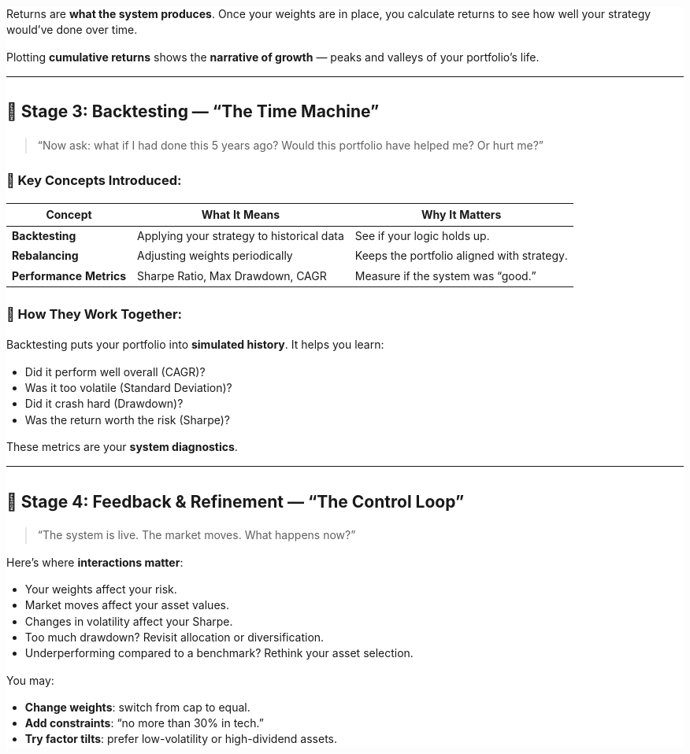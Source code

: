 Returns are **what the system produces**. Once your weights are in place, you calculate returns to see how well your strategy would’ve done over time.

Plotting **cumulative returns** shows the **narrative of growth** — peaks and valleys of your portfolio’s life.

---

## 🔬 **Stage 3: Backtesting — “The Time Machine”**

> “Now ask: what if I had done this 5 years ago? Would this portfolio have helped me? Or hurt me?”
> 

### 🔹 Key Concepts Introduced:

| Concept | What It Means | Why It Matters |
| --- | --- | --- |
| **Backtesting** | Applying your strategy to historical data | See if your logic holds up. |
| **Rebalancing** | Adjusting weights periodically | Keeps the portfolio aligned with strategy. |
| **Performance Metrics** | Sharpe Ratio, Max Drawdown, CAGR | Measure if the system was “good.” |

### 🧩 How They Work Together:

Backtesting puts your portfolio into **simulated history**. It helps you learn:

- Did it perform well overall (CAGR)?
- Was it too volatile (Standard Deviation)?
- Did it crash hard (Drawdown)?
- Was the return worth the risk (Sharpe)?

These metrics are your **system diagnostics**.

---

## 🔁 **Stage 4: Feedback & Refinement — “The Control Loop”**

> “The system is live. The market moves. What happens now?”
> 

Here’s where **interactions matter**:

- Your weights affect your risk.
- Market moves affect your asset values.
- Changes in volatility affect your Sharpe.
- Too much drawdown? Revisit allocation or diversification.
- Underperforming compared to a benchmark? Rethink your asset selection.

You may:

- **Change weights**: switch from cap to equal.
- **Add constraints**: “no more than 30% in tech.”
- **Try factor tilts**: prefer low-volatility or high-dividend assets.
